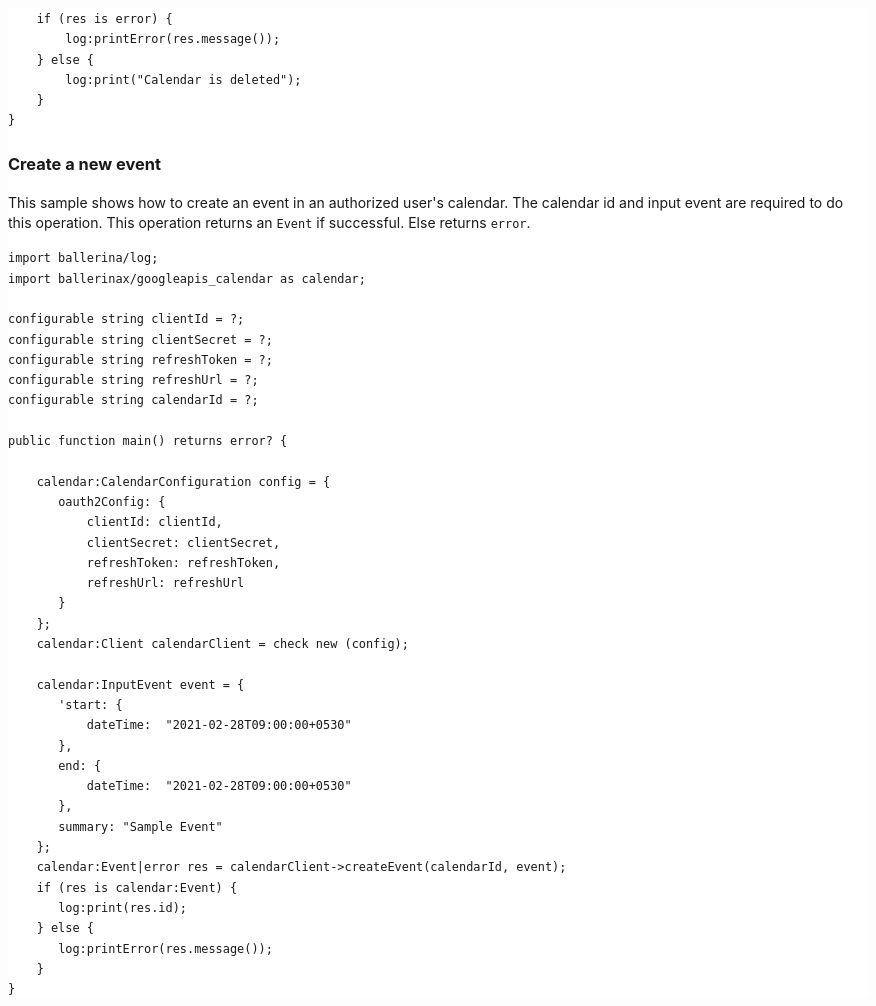 ```ballerina
    if (res is error) {
        log:printError(res.message());
    } else {
        log:print("Calendar is deleted");
    }
}
```

### Create a new event

This sample shows how to create an event in an authorized user's calendar. The calendar id and input event are required to do this operation. This operation returns an `Event` if successful. Else returns `error`. 

```ballerina
import ballerina/log;
import ballerinax/googleapis_calendar as calendar;

configurable string clientId = ?;
configurable string clientSecret = ?;
configurable string refreshToken = ?;
configurable string refreshUrl = ?;
configurable string calendarId = ?;

public function main() returns error? {

    calendar:CalendarConfiguration config = {
       oauth2Config: {
           clientId: clientId,
           clientSecret: clientSecret,
           refreshToken: refreshToken,
           refreshUrl: refreshUrl
       }
    };
    calendar:Client calendarClient = check new (config);

    calendar:InputEvent event = {
       'start: {
           dateTime:  "2021-02-28T09:00:00+0530"
       },
       end: {
           dateTime:  "2021-02-28T09:00:00+0530"
       },
       summary: "Sample Event"
    };
    calendar:Event|error res = calendarClient->createEvent(calendarId, event);
    if (res is calendar:Event) {
       log:print(res.id);
    } else {
       log:printError(res.message());
    }
}
```
